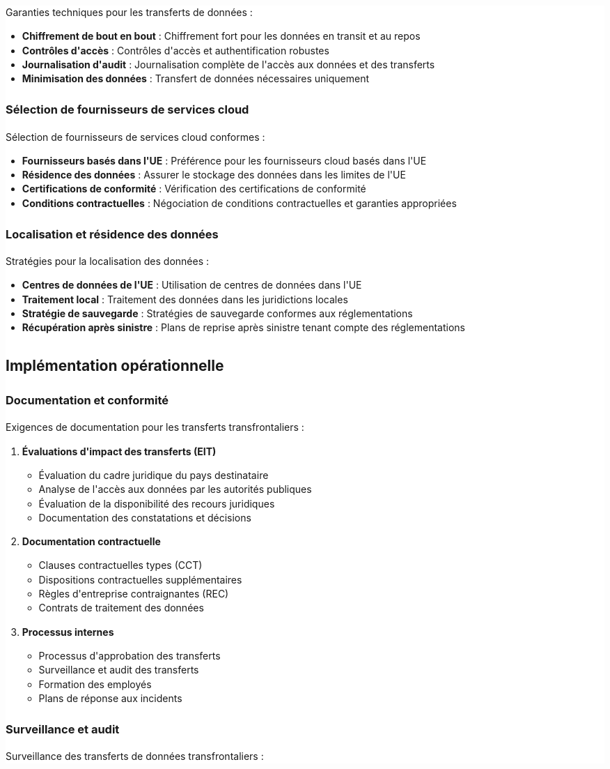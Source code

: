 Garanties techniques pour les transferts de données :

- **Chiffrement de bout en bout** : Chiffrement fort pour les données en transit et au repos
- **Contrôles d'accès** : Contrôles d'accès et authentification robustes
- **Journalisation d'audit** : Journalisation complète de l'accès aux données et des transferts
- **Minimisation des données** : Transfert de données nécessaires uniquement

### Sélection de fournisseurs de services cloud

Sélection de fournisseurs de services cloud conformes :

- **Fournisseurs basés dans l'UE** : Préférence pour les fournisseurs cloud basés dans l'UE
- **Résidence des données** : Assurer le stockage des données dans les limites de l'UE
- **Certifications de conformité** : Vérification des certifications de conformité
- **Conditions contractuelles** : Négociation de conditions contractuelles et garanties appropriées

### Localisation et résidence des données

Stratégies pour la localisation des données :

- **Centres de données de l'UE** : Utilisation de centres de données dans l'UE
- **Traitement local** : Traitement des données dans les juridictions locales
- **Stratégie de sauvegarde** : Stratégies de sauvegarde conformes aux réglementations
- **Récupération après sinistre** : Plans de reprise après sinistre tenant compte des réglementations

## Implémentation opérationnelle

### Documentation et conformité

Exigences de documentation pour les transferts transfrontaliers :

1. **Évaluations d'impact des transferts (EIT)**
   - Évaluation du cadre juridique du pays destinataire
   - Analyse de l'accès aux données par les autorités publiques
   - Évaluation de la disponibilité des recours juridiques
   - Documentation des constatations et décisions

2. **Documentation contractuelle**
   - Clauses contractuelles types (CCT)
   - Dispositions contractuelles supplémentaires
   - Règles d'entreprise contraignantes (REC)
   - Contrats de traitement des données

3. **Processus internes**
   - Processus d'approbation des transferts
   - Surveillance et audit des transferts
   - Formation des employés
   - Plans de réponse aux incidents

### Surveillance et audit

Surveillance des transferts de données transfrontaliers :
